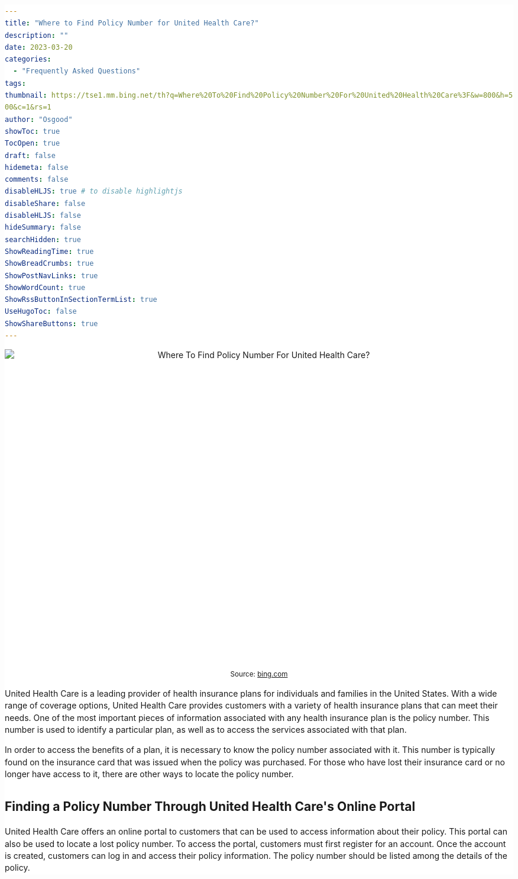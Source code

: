 ```yaml
---
title: "Where to Find Policy Number for United Health Care?"
description: ""
date: 2023-03-20
categories:
  - "Frequently Asked Questions" 
tags: 
thumbnail: https://tse1.mm.bing.net/th?q=Where%20To%20Find%20Policy%20Number%20For%20United%20Health%20Care%3F&w=800&h=500&c=1&rs=1
author: "Osgood"
showToc: true
TocOpen: true
draft: false
hidemeta: false
comments: false
disableHLJS: true # to disable highlightjs
disableShare: false
disableHLJS: false
hideSummary: false
searchHidden: true
ShowReadingTime: true
ShowBreadCrumbs: true
ShowPostNavLinks: true
ShowWordCount: true
ShowRssButtonInSectionTermList: true
UseHugoToc: false
ShowShareButtons: true
---
```


<center>
	<img src="https://tse1.mm.bing.net/th?q=Where%20To%20Find%20Policy%20Number%20For%20United%20Health%20Care%3F&w=800&h=500&c=1&rs=1" alt="Where To Find Policy Number For United Health Care?" width="800" height="500" style="display: block; width: 100%; height: auto">
	<small>Source: <a href="https://www.bing.com" rel="nofollow">bing.com</a></small>
</center>

<p>United Health Care is a leading provider of health insurance plans for individuals and families in the United States. With a wide range of coverage options, United Health Care provides customers with a variety of health insurance plans that can meet their needs. One of the most important pieces of information associated with any health insurance plan is the policy number. This number is used to identify a particular plan, as well as to access the services associated with that plan.</p>

<p>In order to access the benefits of a plan, it is necessary to know the policy number associated with it. This number is typically found on the insurance card that was issued when the policy was purchased. For those who have lost their insurance card or no longer have access to it, there are other ways to locate the policy number.</p>

<h2>Finding a Policy Number Through United Health Care's Online Portal</h2>

<p>United Health Care offers an online portal to customers that can be used to access information about their policy. This portal can also be used to locate a lost policy number. To access the portal, customers must first register for an account. Once the account is created, customers can log in and access their policy information. The policy number should be listed among the details of the policy.</p>
